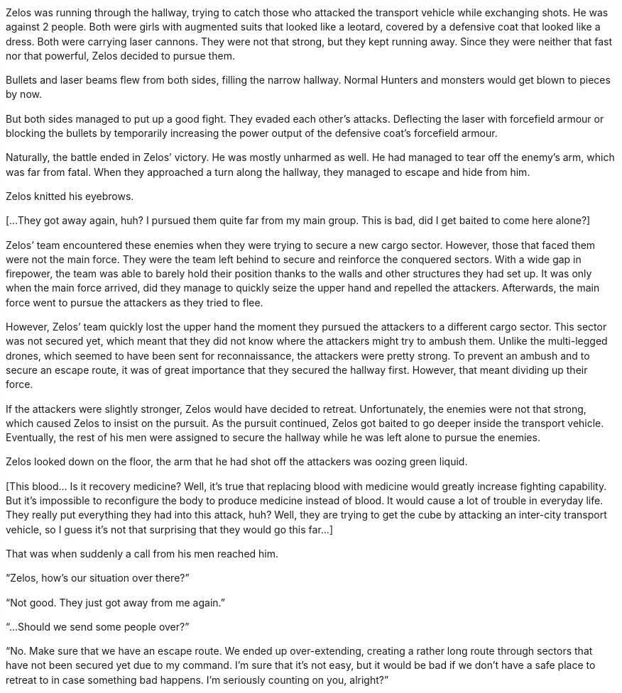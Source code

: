 Zelos was running through the hallway, trying to catch those who attacked the transport vehicle while exchanging shots. He was against 2 people. Both were girls with augmented suits that looked like a leotard, covered by a defensive coat that looked like a dress. Both were carrying laser cannons. They were not that strong, but they kept running away. Since they were neither that fast nor that powerful, Zelos decided to pursue them.

Bullets and laser beams flew from both sides, filling the narrow hallway. Normal Hunters and monsters would get blown to pieces by now.

But both sides managed to put up a good fight. They evaded each other’s attacks. Deflecting the laser with forcefield armour or blocking the bullets by temporarily increasing the power output of the defensive coat’s forcefield armour.

Naturally, the battle ended in Zelos’ victory. He was mostly unharmed as well. He had managed to tear off the enemy’s arm, which was far from fatal. When they approached a turn along the hallway, they managed to escape and hide from him.

Zelos knitted his eyebrows.

[…They got away again, huh? I pursued them quite far from my main group. This is bad, did I get baited to come here alone?]

Zelos’ team encountered these enemies when they were trying to secure a new cargo sector. However, those that faced them were not the main force. They were the team left behind to secure and reinforce the conquered sectors. With a wide gap in firepower, the team was able to barely hold their position thanks to the walls and other structures they had set up. It was only when the main force arrived, did they manage to quickly seize the upper hand and repelled the attackers. Afterwards, the main force went to pursue the attackers as they tried to flee.

However, Zelos’ team quickly lost the upper hand the moment they pursued the attackers to a different cargo sector. This sector was not secured yet, which meant that they did not know where the attackers might try to ambush them. Unlike the multi-legged drones, which seemed to have been sent for reconnaissance, the attackers were pretty strong. To prevent an ambush and to secure an escape route, it was of great importance that they secured the hallway first. However, that meant dividing up their force.

If the attackers were slightly stronger, Zelos would have decided to retreat. Unfortunately, the enemies were not that strong, which caused Zelos to insist on the pursuit. As the pursuit continued, Zelos got baited to go deeper inside the transport vehicle. Eventually, the rest of his men were assigned to secure the hallway while he was left alone to pursue the enemies.

Zelos looked down on the floor, the arm that he had shot off the attackers was oozing green liquid.

[This blood… Is it recovery medicine? Well, it’s true that replacing blood with medicine would greatly increase fighting capability. But it’s impossible to reconfigure the body to produce medicine instead of blood. It would cause a lot of trouble in everyday life. They really put everything they had into this attack, huh? Well, they are trying to get the cube by attacking an inter-city transport vehicle, so I guess it’s not that surprising that they would go this far…]

That was when suddenly a call from his men reached him.

“Zelos, how’s our situation over there?”

“Not good. They just got away from me again.”

“…Should we send some people over?”

“No. Make sure that we have an escape route. We ended up over-extending, creating a rather long route through sectors that have not been secured yet due to my command. I’m sure that it’s not easy, but it would be bad if we don’t have a safe place to retreat to in case something bad happens. I’m seriously counting on you, alright?”
